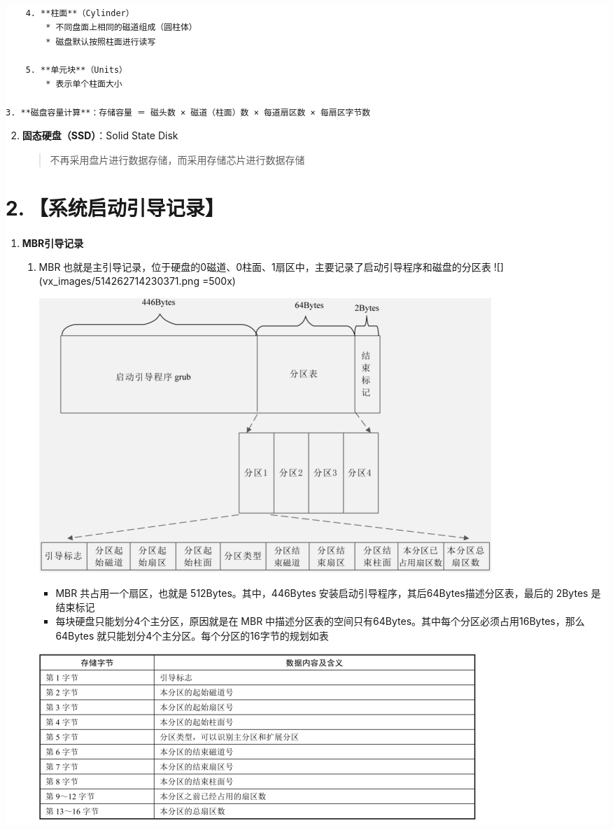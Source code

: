         4. **柱面**（Cylinder）
            * 不同盘面上相同的磁道组成（圆柱体）
            * 磁盘默认按照柱面进行读写

        5. **单元块**（Units）
            * 表示单个柱面大小

    3. **磁盘容量计算**：存储容量 ＝ 磁头数 × 磁道（柱面）数 × 每道扇区数 × 每扇区字节数

2. **固态硬盘（SSD）**：Solid State Disk
    > 不再采用盘片进行数据存储，而采用存储芯片进行数据存储
    
# 2. 【系统启动引导记录】

1. **MBR引导记录**
    1. MBR 也就是主引导记录，位于硬盘的0磁道、0柱面、1扇区中，主要记录了启动引导程序和磁盘的分区表
        ![](vx_images/514262714230371.png =500x)

        ![](vx_images/509152714237702.png)

        * MBR 共占用一个扇区，也就是 512Bytes。其中，446Bytes 安装启动引导程序，其后64Bytes描述分区表，最后的 2Bytes 是结束标记
        * 每块硬盘只能划分4个主分区，原因就是在 MBR 中描述分区表的空间只有64Bytes。其中每个分区必须占用16Bytes，那么64Bytes 就只能划分4个主分区。每个分区的16字节的规划如表

        ![](vx_images/507062714217536.png)
